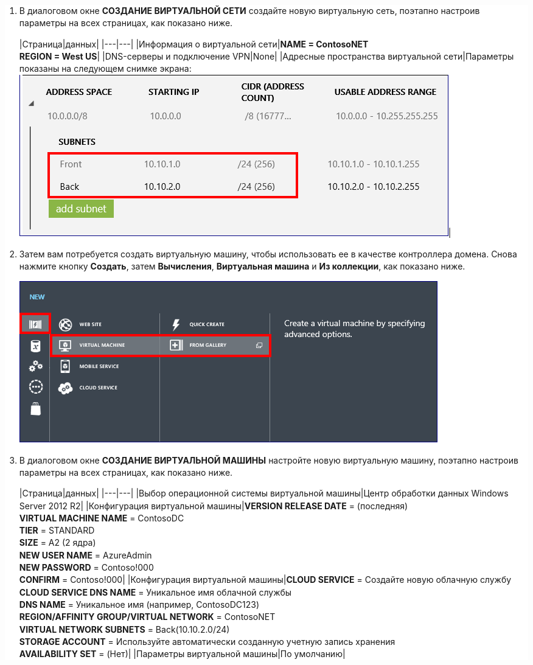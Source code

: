 1. В диалоговом окне **СОЗДАНИЕ ВИРТУАЛЬНОЙ СЕТИ** создайте новую виртуальную сеть, поэтапно настроив параметры на всех страницах, как показано ниже.

	|Страница|данных|
|---|---|
|Информация о виртуальной сети|**NAME = ContosoNET**<br/>**REGION = West US**|
|DNS-серверы и подключение VPN|None|
|Адресные пространства виртуальной сети|Параметры показаны на следующем снимке экрана: ![Создание виртуальной сети](./media/virtual-machines-windows-classic-portal-sql-availability/IC784620.png)|

1. Затем вам потребуется создать виртуальную машину, чтобы использовать ее в качестве контроллера домена. Снова нажмите кнопку **Создать**, затем **Вычисления**, **Виртуальная машина** и **Из коллекции**, как показано ниже.

	![Создание виртуальной машины](./media/virtual-machines-windows-classic-portal-sql-availability/IC784621.png)

1. В диалоговом окне **СОЗДАНИЕ ВИРТУАЛЬНОЙ МАШИНЫ** настройте новую виртуальную машину, поэтапно настроив параметры на всех страницах, как показано ниже.

	|Страница|данных|
|---|---|
|Выбор операционной системы виртуальной машины|Центр обработки данных Windows Server 2012 R2|
|Конфигурация виртуальной машины|**VERSION RELEASE DATE** = (последняя)<br/>**VIRTUAL MACHINE NAME** = ContosoDC<br/>**TIER** = STANDARD<br/>**SIZE** = A2 (2 ядра)<br/>**NEW USER NAME** = AzureAdmin<br/>**NEW PASSWORD** = Contoso!000<br/>**CONFIRM** = Contoso!000|
|Конфигурация виртуальной машины|**CLOUD SERVICE** = Создайте новую облачную службу<br/>**CLOUD SERVICE DNS NAME** = Уникальное имя облачной службы<br/>**DNS NAME** = Уникальное имя (например, ContosoDC123)<br/>**REGION/AFFINITY GROUP/VIRTUAL NETWORK** = ContosoNET<br/>**VIRTUAL NETWORK SUBNETS** = Back(10.10.2.0/24)<br/>**STORAGE ACCOUNT** = Используйте автоматически созданную учетную запись хранения<br/>**AVAILABILITY SET** = (Нет)|
|Параметры виртуальной машины|По умолчанию|
